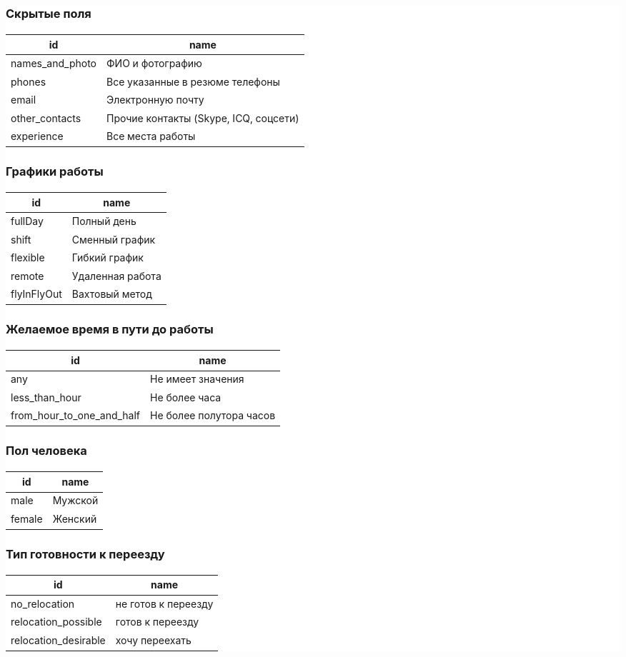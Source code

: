 <H3>Скрытые поля</H3>

| id              | name                                  |
|-----------------|---------------------------------------|
| names_and_photo | ФИО и фотографию                      |
| phones          | Все указанные в резюме телефоны       |
| email           | Электронную почту                     |
| other_contacts  | Прочие контакты (Skype, ICQ, соцсети) |
| experience      | Все места работы                      |

<H3>Графики работы</H3>

| id          | name             |
|-------------|------------------|
| fullDay     | Полный день      |
| shift       | Сменный график   |
| flexible    | Гибкий график    |
| remote      | Удаленная работа |
| flyInFlyOut | Вахтовый метод   |

<H3>Желаемое время в пути до работы</H3>

| id                        | name                    |
|---------------------------|-------------------------|
| any                       | Не имеет значения       |
| less_than_hour            | Не более часа           |
| from_hour_to_one_and_half | Не более полутора часов |

<H3>Пол человека</H3>

| id     | name    |
|--------|---------|
| male   | Мужской |
| female | Женский |

<H3>Тип готовности к переезду</H3>

| id                   | name                |
|----------------------|---------------------|
| no_relocation        | не готов к переезду |
| relocation_possible  | готов к переезду    |
| relocation_desirable | хочу переехать      |
